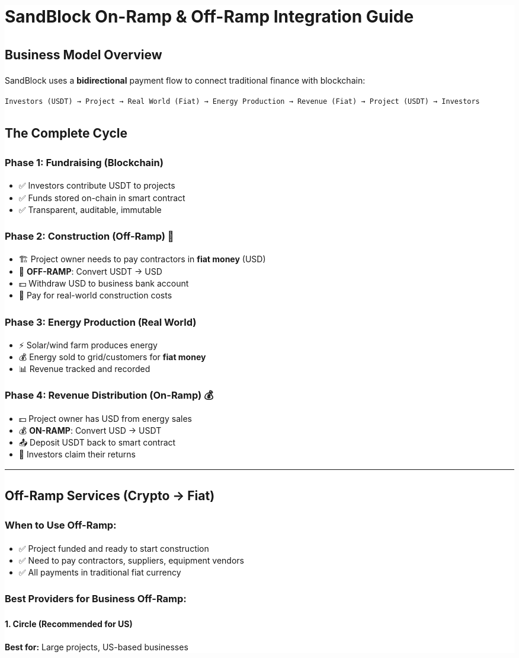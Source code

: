 # SandBlock On-Ramp & Off-Ramp Integration Guide

## Business Model Overview

SandBlock uses a **bidirectional** payment flow to connect traditional finance with blockchain:

```
Investors (USDT) → Project → Real World (Fiat) → Energy Production → Revenue (Fiat) → Project (USDT) → Investors
```

## The Complete Cycle

### Phase 1: Fundraising (Blockchain)
- ✅ Investors contribute USDT to projects
- ✅ Funds stored on-chain in smart contract
- ✅ Transparent, auditable, immutable

### Phase 2: Construction (Off-Ramp) 💸
- 🏗️ Project owner needs to pay contractors in **fiat money** (USD)
- 💸 **OFF-RAMP**: Convert USDT → USD
- 💵 Withdraw USD to business bank account
- 🔨 Pay for real-world construction costs

### Phase 3: Energy Production (Real World)
- ⚡ Solar/wind farm produces energy
- 💰 Energy sold to grid/customers for **fiat money**
- 📊 Revenue tracked and recorded

### Phase 4: Revenue Distribution (On-Ramp) 💰
- 💵 Project owner has USD from energy sales
- 💰 **ON-RAMP**: Convert USD → USDT
- 📤 Deposit USDT back to smart contract
- 💸 Investors claim their returns

---

## Off-Ramp Services (Crypto → Fiat)

### When to Use Off-Ramp:
- ✅ Project funded and ready to start construction
- ✅ Need to pay contractors, suppliers, equipment vendors
- ✅ All payments in traditional fiat currency

### Best Providers for Business Off-Ramp:

#### 1. **Circle** (Recommended for US)
**Best for:** Large projects, US-based businesses

